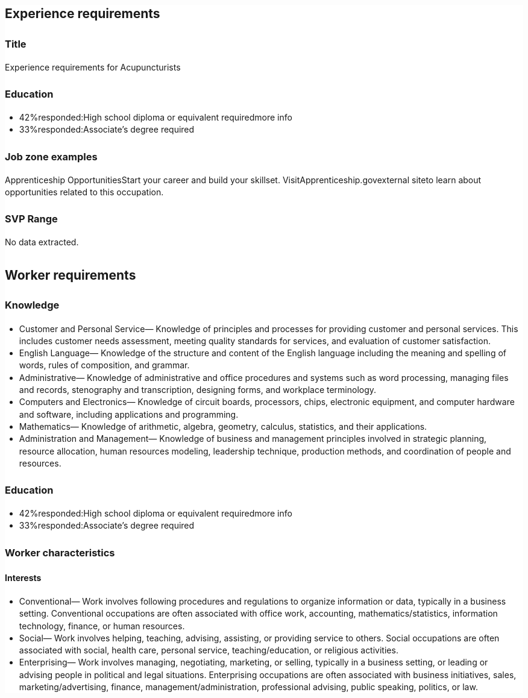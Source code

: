 ## Experience requirements
### Title
Experience requirements for Acupuncturists

### Education
- 42%responded:High school diploma or equivalent requiredmore info
- 33%responded:Associate’s degree required

### Job zone examples
Apprenticeship OpportunitiesStart your career and build your skillset. VisitApprenticeship.govexternal siteto learn about opportunities related to this occupation.

### SVP Range
No data extracted.

## Worker requirements
### Knowledge
- Customer and Personal Service— Knowledge of principles and processes for providing customer and personal services. This includes customer needs assessment, meeting quality standards for services, and evaluation of customer satisfaction.
- English Language— Knowledge of the structure and content of the English language including the meaning and spelling of words, rules of composition, and grammar.
- Administrative— Knowledge of administrative and office procedures and systems such as word processing, managing files and records, stenography and transcription, designing forms, and workplace terminology.
- Computers and Electronics— Knowledge of circuit boards, processors, chips, electronic equipment, and computer hardware and software, including applications and programming.
- Mathematics— Knowledge of arithmetic, algebra, geometry, calculus, statistics, and their applications.
- Administration and Management— Knowledge of business and management principles involved in strategic planning, resource allocation, human resources modeling, leadership technique, production methods, and coordination of people and resources.

### Education
- 42%responded:High school diploma or equivalent requiredmore info
- 33%responded:Associate’s degree required

### Worker characteristics
#### Interests
- Conventional— Work involves following procedures and regulations to organize information or data, typically in a business setting. Conventional occupations are often associated with office work, accounting, mathematics/statistics, information technology, finance, or human resources.
- Social— Work involves helping, teaching, advising, assisting, or providing service to others. Social occupations are often associated with social, health care, personal service, teaching/education, or religious activities.
- Enterprising— Work involves managing, negotiating, marketing, or selling, typically in a business setting, or leading or advising people in political and legal situations. Enterprising occupations are often associated with business initiatives, sales, marketing/advertising, finance, management/administration, professional advising, public speaking, politics, or law.
